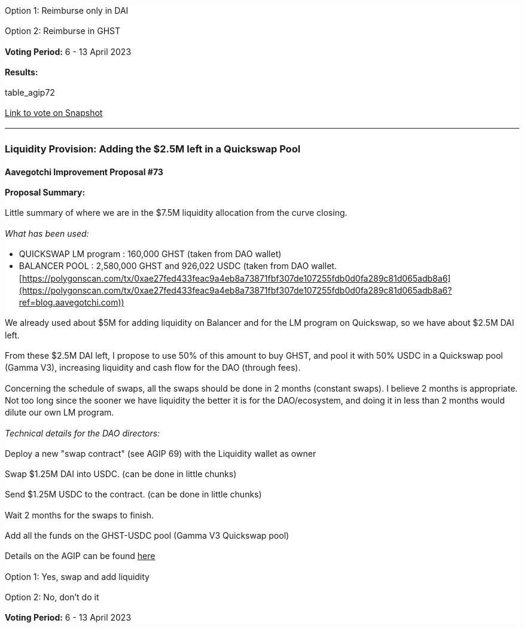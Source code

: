 Option 1: Reimburse only in DAI

Option 2: Reimburse in GHST

**Voting Period:** 6 - 13 April 2023

**Results:**

table_agip72

[Link to vote on Snapshot](https://vote.aavegotchi.com/?ref=blog.aavegotchi.com#/proposal/0x7fe819f1bba47d2322d4bb1f1b796a3a13c96146ac90dba5f3ef436b10323aba)

<hr>

### Liquidity Provision: Adding the $2.5M left in a Quickswap Pool

**Aavegotchi Improvement Proposal #73**

**Proposal Summary:**

Little summary of where we are in the $7.5M liquidity allocation from the curve closing.

_What has been used:_

- QUICKSWAP LM program : 160,000 GHST (taken from DAO wallet)
- BALANCER POOL : 2,580,000 GHST and 926,022 USDC (taken from DAO wallet. [https://polygonscan.com/tx/0xae27fed433feac9a4eb8a73871fbf307de107255fdb0d0fa289c81d065adb8a6](https://polygonscan.com/tx/0xae27fed433feac9a4eb8a73871fbf307de107255fdb0d0fa289c81d065adb8a6?ref=blog.aavegotchi.com))

We already used about $5M for adding liquidity on Balancer and for the LM program on Quickswap, so we have about $2.5M DAI left.

From these $2.5M DAI left, I propose to use 50% of this amount to buy GHST, and pool it with 50% USDC in a Quickswap pool (Gamma V3), increasing liquidity and cash flow for the DAO (through fees).

Concerning the schedule of swaps, all the swaps should be done in 2 months (constant swaps). I believe 2 months is appropriate. Not too long since the sooner we have liquidity the better it is for the DAO/ecosystem, and doing it in less than 2 months would dilute our own LM program.

_Technical details for the DAO directors:_

Deploy a new "swap contract" (see AGIP 69) with the Liquidity wallet as owner

Swap $1.25M DAI into USDC. (can be done in little chunks)

Send $1.25M USDC to the contract. (can be done in little chunks)

Wait 2 months for the swaps to finish.

Add all the funds on the GHST-USDC pool (Gamma V3 Quickswap pool)

Details on the AGIP can be found [here](https://dao.aavegotchi.com/t/where-should-25-lp-allocation-from-curve-go/4739/3?ref=blog.aavegotchi.com)

Option 1: Yes, swap and add liquidity

Option 2: No, don’t do it

**Voting Period:** 6 - 13 April 2023
